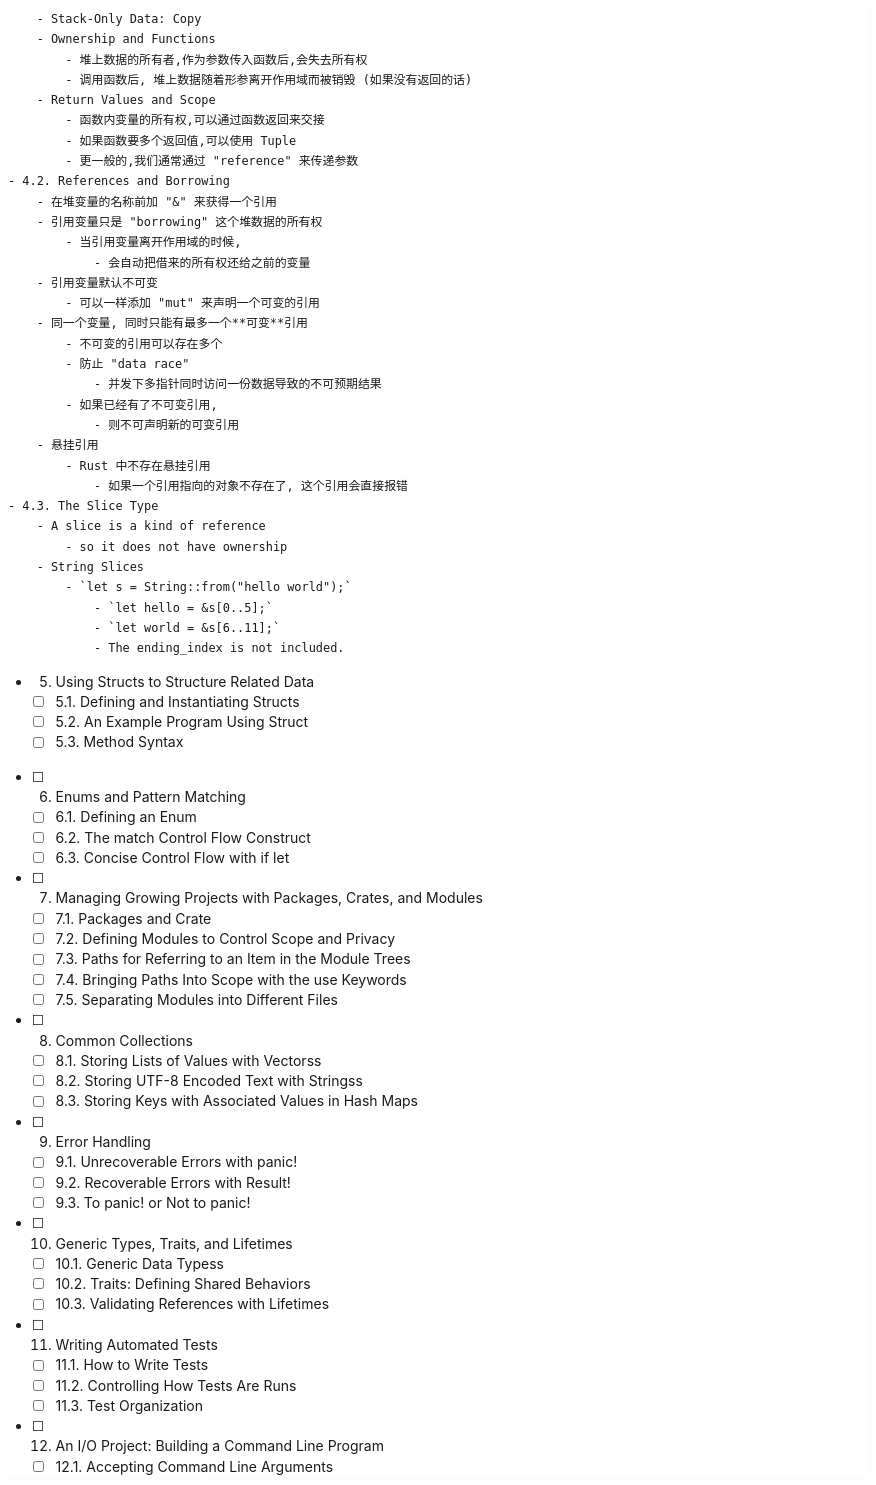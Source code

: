 		- Stack-Only Data: Copy
		- Ownership and Functions
			- 堆上数据的所有者,作为参数传入函数后,会失去所有权
			- 调用函数后, 堆上数据随着形参离开作用域而被销毁 (如果没有返回的话)
		- Return Values and Scope
			- 函数内变量的所有权,可以通过函数返回来交接
			- 如果函数要多个返回值,可以使用 Tuple
			- 更一般的,我们通常通过 "reference" 来传递参数
	- 4.2. References and Borrowing
		- 在堆变量的名称前加 "&" 来获得一个引用
		- 引用变量只是 "borrowing" 这个堆数据的所有权
			- 当引用变量离开作用域的时候,
				- 会自动把借来的所有权还给之前的变量
		- 引用变量默认不可变
			- 可以一样添加 "mut" 来声明一个可变的引用
		- 同一个变量, 同时只能有最多一个**可变**引用
			- 不可变的引用可以存在多个
			- 防止 "data race"
				- 并发下多指针同时访问一份数据导致的不可预期结果
			- 如果已经有了不可变引用,
				- 则不可声明新的可变引用
		- 悬挂引用
			- Rust 中不存在悬挂引用
				- 如果一个引用指向的对象不存在了, 这个引用会直接报错
	- 4.3. The Slice Type
		- A slice is a kind of reference
			- so it does not have ownership
		- String Slices
			- `let s = String::from("hello world");`
				- `let hello = &s[0..5];`
				- `let world = &s[6..11];`
				- The ending_index is not included.
- 5. Using Structs to Structure Related Data
	- [ ] 5.1. Defining and Instantiating Structs
	- [ ] 5.2. An Example Program Using Struct
	- [ ] 5.3. Method Syntax
- [ ] 6. Enums and Pattern Matching
	- [ ] 6.1. Defining an Enum
	- [ ] 6.2. The match Control Flow Construct
	- [ ] 6.3. Concise Control Flow with if let
- [ ] 7. Managing Growing Projects with Packages, Crates, and Modules
	- [ ] 7.1. Packages and Crate
	- [ ] 7.2. Defining Modules to Control Scope and Privacy
	- [ ] 7.3. Paths for Referring to an Item in the Module Trees
	- [ ] 7.4. Bringing Paths Into Scope with the use Keywords
	- [ ] 7.5. Separating Modules into Different Files
- [ ] 8. Common Collections
	- [ ] 8.1. Storing Lists of Values with Vectorss
	- [ ] 8.2. Storing UTF-8 Encoded Text with Stringss
	- [ ] 8.3. Storing Keys with Associated Values in Hash Maps
- [ ] 9. Error Handling
	- [ ] 9.1. Unrecoverable Errors with panic!
	- [ ] 9.2. Recoverable Errors with Result!
	- [ ] 9.3. To panic! or Not to panic!
- [ ] 10. Generic Types, Traits, and Lifetimes
	- [ ] 10.1. Generic Data Typess
	- [ ] 10.2. Traits: Defining Shared Behaviors
	- [ ] 10.3. Validating References with Lifetimes
- [ ] 11. Writing Automated Tests
	- [ ] 11.1. How to Write Tests
	- [ ] 11.2. Controlling How Tests Are Runs
	- [ ] 11.3. Test Organization
- [ ] 12. An I/O Project: Building a Command Line Program
	- [ ] 12.1. Accepting Command Line Arguments